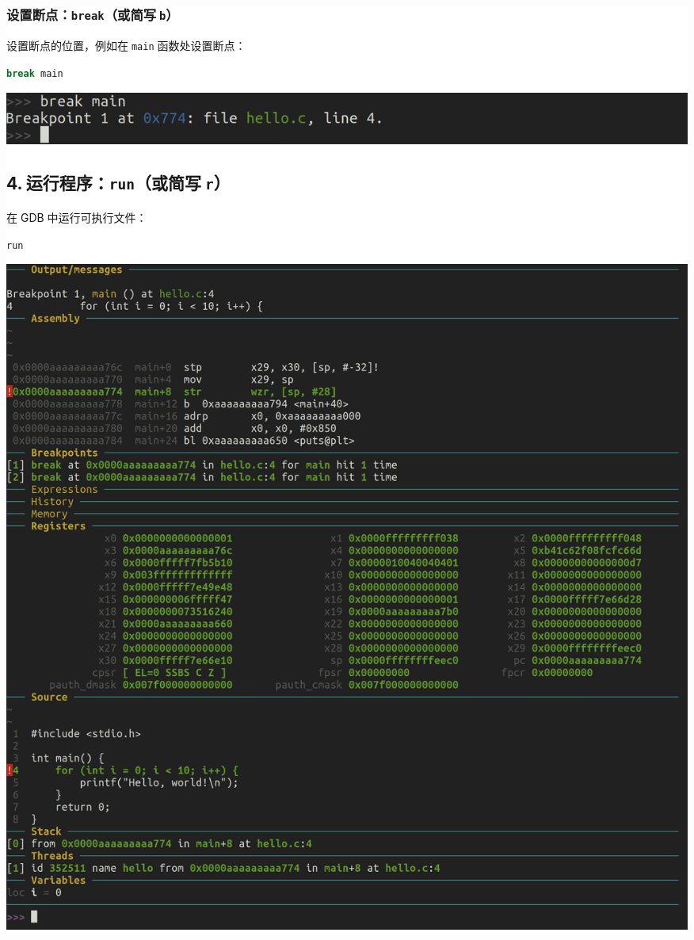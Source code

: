 ### 设置断点：`break`（或简写 `b`）

设置断点的位置，例如在 `main` 函数处设置断点：

```bash
break main
```

![QQ_1727361675198](../assets/QQ_1727361675198.png)

## 4. 运行程序：`run`（或简写 `r`）

在 GDB 中运行可执行文件：

```bash
run
```

![QQ_1727361762413](../assets/QQ_1727361762413.png)
